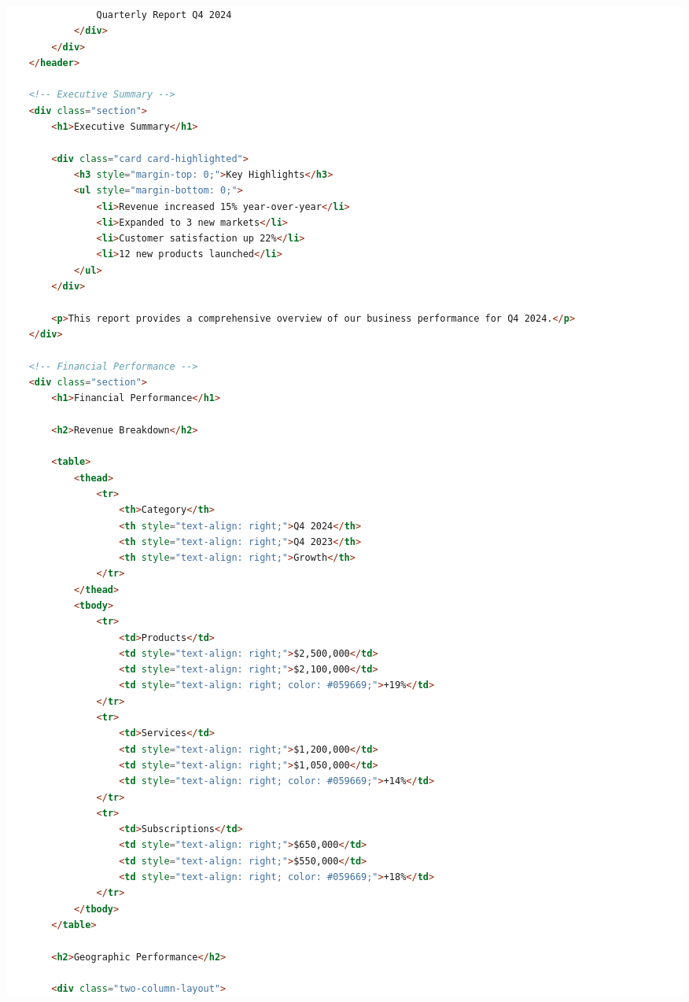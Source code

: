 ```html
                Quarterly Report Q4 2024
            </div>
        </div>
    </header>

    <!-- Executive Summary -->
    <div class="section">
        <h1>Executive Summary</h1>

        <div class="card card-highlighted">
            <h3 style="margin-top: 0;">Key Highlights</h3>
            <ul style="margin-bottom: 0;">
                <li>Revenue increased 15% year-over-year</li>
                <li>Expanded to 3 new markets</li>
                <li>Customer satisfaction up 22%</li>
                <li>12 new products launched</li>
            </ul>
        </div>

        <p>This report provides a comprehensive overview of our business performance for Q4 2024.</p>
    </div>

    <!-- Financial Performance -->
    <div class="section">
        <h1>Financial Performance</h1>

        <h2>Revenue Breakdown</h2>

        <table>
            <thead>
                <tr>
                    <th>Category</th>
                    <th style="text-align: right;">Q4 2024</th>
                    <th style="text-align: right;">Q4 2023</th>
                    <th style="text-align: right;">Growth</th>
                </tr>
            </thead>
            <tbody>
                <tr>
                    <td>Products</td>
                    <td style="text-align: right;">$2,500,000</td>
                    <td style="text-align: right;">$2,100,000</td>
                    <td style="text-align: right; color: #059669;">+19%</td>
                </tr>
                <tr>
                    <td>Services</td>
                    <td style="text-align: right;">$1,200,000</td>
                    <td style="text-align: right;">$1,050,000</td>
                    <td style="text-align: right; color: #059669;">+14%</td>
                </tr>
                <tr>
                    <td>Subscriptions</td>
                    <td style="text-align: right;">$650,000</td>
                    <td style="text-align: right;">$550,000</td>
                    <td style="text-align: right; color: #059669;">+18%</td>
                </tr>
            </tbody>
        </table>

        <h2>Geographic Performance</h2>

        <div class="two-column-layout">
```